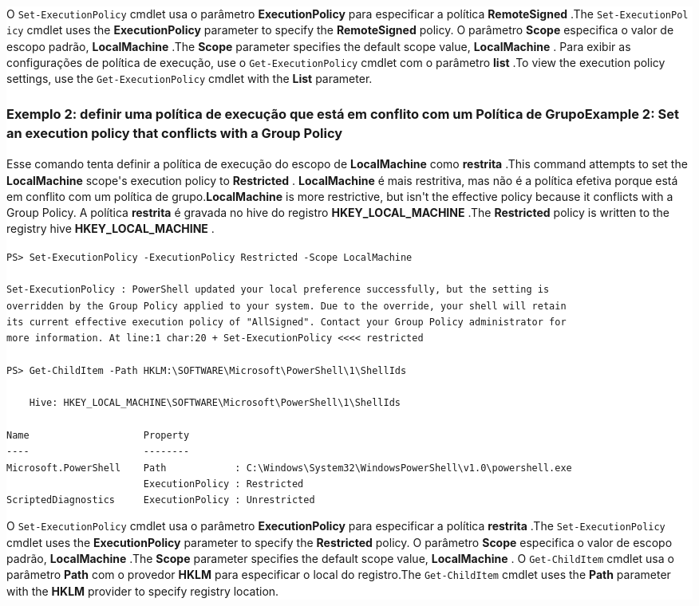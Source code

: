 <span data-ttu-id="27bc2-123">O `Set-ExecutionPolicy` cmdlet usa o parâmetro **ExecutionPolicy** para especificar a política **RemoteSigned** .</span><span class="sxs-lookup"><span data-stu-id="27bc2-123">The `Set-ExecutionPolicy` cmdlet uses the **ExecutionPolicy** parameter to specify the **RemoteSigned** policy.</span></span> <span data-ttu-id="27bc2-124">O parâmetro **Scope** especifica o valor de escopo padrão, **LocalMachine** .</span><span class="sxs-lookup"><span data-stu-id="27bc2-124">The **Scope** parameter specifies the default scope value, **LocalMachine** .</span></span> <span data-ttu-id="27bc2-125">Para exibir as configurações de política de execução, use o `Get-ExecutionPolicy` cmdlet com o parâmetro **list** .</span><span class="sxs-lookup"><span data-stu-id="27bc2-125">To view the execution policy settings, use the `Get-ExecutionPolicy` cmdlet with the **List** parameter.</span></span>

### <span data-ttu-id="27bc2-126">Exemplo 2: definir uma política de execução que está em conflito com um Política de Grupo</span><span class="sxs-lookup"><span data-stu-id="27bc2-126">Example 2: Set an execution policy that conflicts with a Group Policy</span></span>

<span data-ttu-id="27bc2-127">Esse comando tenta definir a política de execução do escopo de **LocalMachine** como **restrita** .</span><span class="sxs-lookup"><span data-stu-id="27bc2-127">This command attempts to set the **LocalMachine** scope's execution policy to **Restricted** .</span></span>
<span data-ttu-id="27bc2-128">**LocalMachine** é mais restritiva, mas não é a política efetiva porque está em conflito com um política de grupo.</span><span class="sxs-lookup"><span data-stu-id="27bc2-128">**LocalMachine** is more restrictive, but isn't the effective policy because it conflicts with a Group Policy.</span></span> <span data-ttu-id="27bc2-129">A política **restrita** é gravada no hive do registro **HKEY_LOCAL_MACHINE** .</span><span class="sxs-lookup"><span data-stu-id="27bc2-129">The **Restricted** policy is written to the registry hive **HKEY_LOCAL_MACHINE** .</span></span>

```
PS> Set-ExecutionPolicy -ExecutionPolicy Restricted -Scope LocalMachine

Set-ExecutionPolicy : PowerShell updated your local preference successfully, but the setting is
overridden by the Group Policy applied to your system. Due to the override, your shell will retain
its current effective execution policy of "AllSigned". Contact your Group Policy administrator for
more information. At line:1 char:20 + Set-ExecutionPolicy <<<< restricted

PS> Get-ChildItem -Path HKLM:\SOFTWARE\Microsoft\PowerShell\1\ShellIds

    Hive: HKEY_LOCAL_MACHINE\SOFTWARE\Microsoft\PowerShell\1\ShellIds

Name                    Property
----                    --------
Microsoft.PowerShell    Path            : C:\Windows\System32\WindowsPowerShell\v1.0\powershell.exe
                        ExecutionPolicy : Restricted
ScriptedDiagnostics     ExecutionPolicy : Unrestricted
```

<span data-ttu-id="27bc2-130">O `Set-ExecutionPolicy` cmdlet usa o parâmetro **ExecutionPolicy** para especificar a política **restrita** .</span><span class="sxs-lookup"><span data-stu-id="27bc2-130">The `Set-ExecutionPolicy` cmdlet uses the **ExecutionPolicy** parameter to specify the **Restricted** policy.</span></span> <span data-ttu-id="27bc2-131">O parâmetro **Scope** especifica o valor de escopo padrão, **LocalMachine** .</span><span class="sxs-lookup"><span data-stu-id="27bc2-131">The **Scope** parameter specifies the default scope value, **LocalMachine** .</span></span>
<span data-ttu-id="27bc2-132">O `Get-ChildItem` cmdlet usa o parâmetro **Path** com o provedor **HKLM** para especificar o local do registro.</span><span class="sxs-lookup"><span data-stu-id="27bc2-132">The `Get-ChildItem` cmdlet uses the **Path** parameter with the **HKLM** provider to specify registry location.</span></span>
